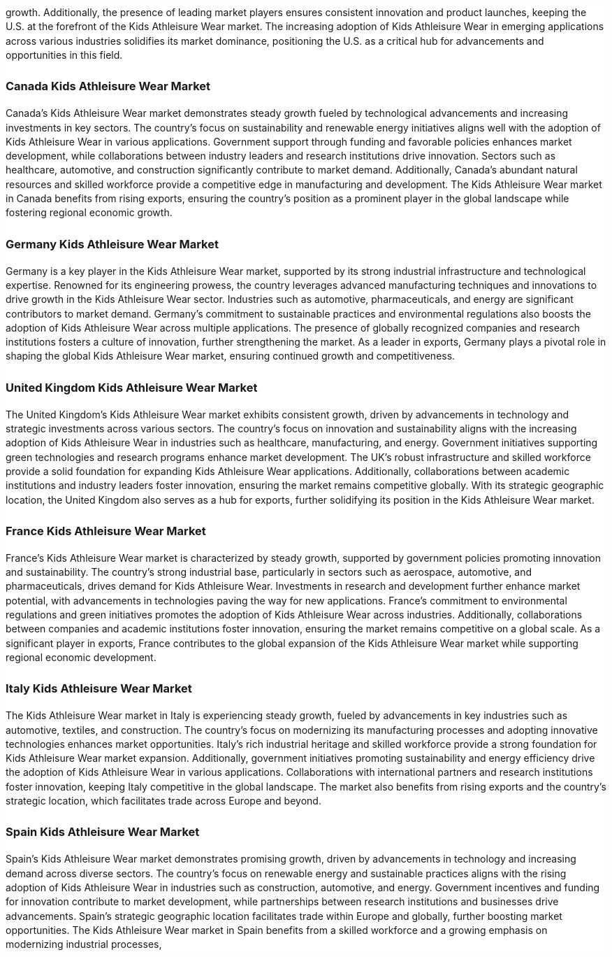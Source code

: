 growth. Additionally, the presence of leading market players ensures consistent innovation and product launches, keeping the U.S. at the forefront of the Kids Athleisure Wear market. The increasing adoption of Kids Athleisure Wear in emerging applications across various industries solidifies its market dominance, positioning the U.S. as a critical hub for advancements and opportunities in this field.</p><h3>Canada Kids Athleisure Wear Market</h3><p>Canada&rsquo;s Kids Athleisure Wear market demonstrates steady growth fueled by technological advancements and increasing investments in key sectors. The country&rsquo;s focus on sustainability and renewable energy initiatives aligns well with the adoption of Kids Athleisure Wear in various applications. Government support through funding and favorable policies enhances market development, while collaborations between industry leaders and research institutions drive innovation. Sectors such as healthcare, automotive, and construction significantly contribute to market demand. Additionally, Canada&rsquo;s abundant natural resources and skilled workforce provide a competitive edge in manufacturing and development. The Kids Athleisure Wear market in Canada benefits from rising exports, ensuring the country&rsquo;s position as a prominent player in the global landscape while fostering regional economic growth.</p><h3>Germany Kids Athleisure Wear Market</h3><p>Germany is a key player in the Kids Athleisure Wear market, supported by its strong industrial infrastructure and technological expertise. Renowned for its engineering prowess, the country leverages advanced manufacturing techniques and innovations to drive growth in the Kids Athleisure Wear sector. Industries such as automotive, pharmaceuticals, and energy are significant contributors to market demand. Germany&rsquo;s commitment to sustainable practices and environmental regulations also boosts the adoption of Kids Athleisure Wear across multiple applications. The presence of globally recognized companies and research institutions fosters a culture of innovation, further strengthening the market. As a leader in exports, Germany plays a pivotal role in shaping the global Kids Athleisure Wear market, ensuring continued growth and competitiveness.</p><h3>United Kingdom Kids Athleisure Wear Market</h3><p>The United Kingdom&rsquo;s Kids Athleisure Wear market exhibits consistent growth, driven by advancements in technology and strategic investments across various sectors. The country&rsquo;s focus on innovation and sustainability aligns with the increasing adoption of Kids Athleisure Wear in industries such as healthcare, manufacturing, and energy. Government initiatives supporting green technologies and research programs enhance market development. The UK&rsquo;s robust infrastructure and skilled workforce provide a solid foundation for expanding Kids Athleisure Wear applications. Additionally, collaborations between academic institutions and industry leaders foster innovation, ensuring the market remains competitive globally. With its strategic geographic location, the United Kingdom also serves as a hub for exports, further solidifying its position in the Kids Athleisure Wear market.</p><h3>France Kids Athleisure Wear Market</h3><p>France&rsquo;s Kids Athleisure Wear market is characterized by steady growth, supported by government policies promoting innovation and sustainability. The country&rsquo;s strong industrial base, particularly in sectors such as aerospace, automotive, and pharmaceuticals, drives demand for Kids Athleisure Wear. Investments in research and development further enhance market potential, with advancements in technologies paving the way for new applications. France&rsquo;s commitment to environmental regulations and green initiatives promotes the adoption of Kids Athleisure Wear across industries. Additionally, collaborations between companies and academic institutions foster innovation, ensuring the market remains competitive on a global scale. As a significant player in exports, France contributes to the global expansion of the Kids Athleisure Wear market while supporting regional economic development.</p><h3>Italy Kids Athleisure Wear Market</h3><p>The Kids Athleisure Wear market in Italy is experiencing steady growth, fueled by advancements in key industries such as automotive, textiles, and construction. The country&rsquo;s focus on modernizing its manufacturing processes and adopting innovative technologies enhances market opportunities. Italy&rsquo;s rich industrial heritage and skilled workforce provide a strong foundation for Kids Athleisure Wear market expansion. Additionally, government initiatives promoting sustainability and energy efficiency drive the adoption of Kids Athleisure Wear in various applications. Collaborations with international partners and research institutions foster innovation, keeping Italy competitive in the global landscape. The market also benefits from rising exports and the country&rsquo;s strategic location, which facilitates trade across Europe and beyond.</p><h3>Spain Kids Athleisure Wear Market</h3><p>Spain&rsquo;s Kids Athleisure Wear market demonstrates promising growth, driven by advancements in technology and increasing demand across diverse sectors. The country&rsquo;s focus on renewable energy and sustainable practices aligns with the rising adoption of Kids Athleisure Wear in industries such as construction, automotive, and energy. Government incentives and funding for innovation contribute to market development, while partnerships between research institutions and businesses drive advancements. Spain&rsquo;s strategic geographic location facilitates trade within Europe and globally, further boosting market opportunities. The Kids Athleisure Wear market in Spain benefits from a skilled workforce and a growing emphasis on modernizing industrial processes,